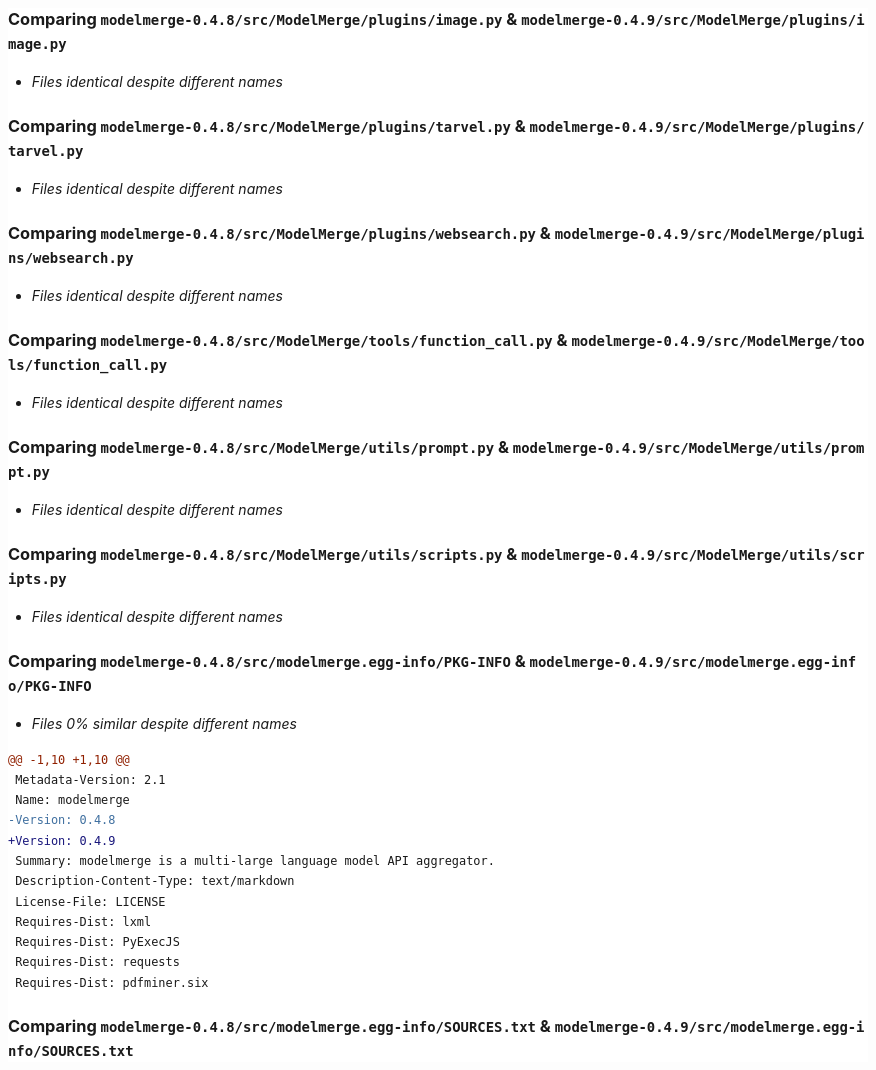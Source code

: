 ### Comparing `modelmerge-0.4.8/src/ModelMerge/plugins/image.py` & `modelmerge-0.4.9/src/ModelMerge/plugins/image.py`

 * *Files identical despite different names*

### Comparing `modelmerge-0.4.8/src/ModelMerge/plugins/tarvel.py` & `modelmerge-0.4.9/src/ModelMerge/plugins/tarvel.py`

 * *Files identical despite different names*

### Comparing `modelmerge-0.4.8/src/ModelMerge/plugins/websearch.py` & `modelmerge-0.4.9/src/ModelMerge/plugins/websearch.py`

 * *Files identical despite different names*

### Comparing `modelmerge-0.4.8/src/ModelMerge/tools/function_call.py` & `modelmerge-0.4.9/src/ModelMerge/tools/function_call.py`

 * *Files identical despite different names*

### Comparing `modelmerge-0.4.8/src/ModelMerge/utils/prompt.py` & `modelmerge-0.4.9/src/ModelMerge/utils/prompt.py`

 * *Files identical despite different names*

### Comparing `modelmerge-0.4.8/src/ModelMerge/utils/scripts.py` & `modelmerge-0.4.9/src/ModelMerge/utils/scripts.py`

 * *Files identical despite different names*

### Comparing `modelmerge-0.4.8/src/modelmerge.egg-info/PKG-INFO` & `modelmerge-0.4.9/src/modelmerge.egg-info/PKG-INFO`

 * *Files 0% similar despite different names*

```diff
@@ -1,10 +1,10 @@
 Metadata-Version: 2.1
 Name: modelmerge
-Version: 0.4.8
+Version: 0.4.9
 Summary: modelmerge is a multi-large language model API aggregator.
 Description-Content-Type: text/markdown
 License-File: LICENSE
 Requires-Dist: lxml
 Requires-Dist: PyExecJS
 Requires-Dist: requests
 Requires-Dist: pdfminer.six
```

### Comparing `modelmerge-0.4.8/src/modelmerge.egg-info/SOURCES.txt` & `modelmerge-0.4.9/src/modelmerge.egg-info/SOURCES.txt`
